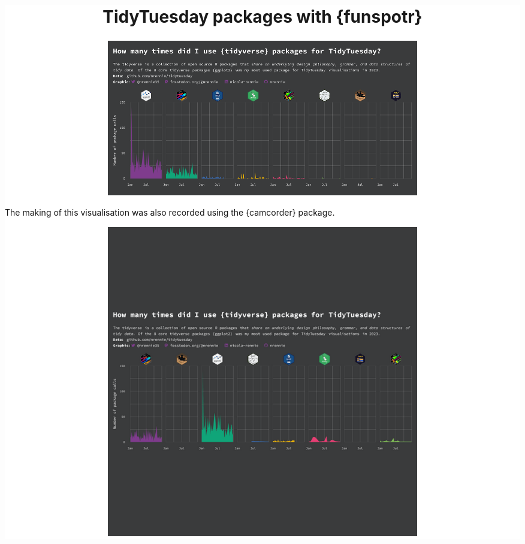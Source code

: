 <h1 align="center"> TidyTuesday packages with {funspotr} </h1>

<p align="center">
  <img src="/2024/2024-07-09/20240709.png" width="60%">
</p>

The making of this visualisation was also recorded using the {camcorder} package.

<p align="center">
  <img src="/2024/2024-07-09/20240709.gif" width="60%">
</p>
